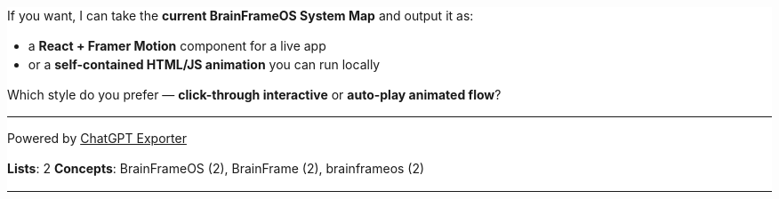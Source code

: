 If you want, I can take the **current BrainFrameOS System Map** and output it as:

*   a **React + Framer Motion** component for a live app
*   or a **self-contained HTML/JS animation** you can run locally

Which style do you prefer — **click-through interactive** or **auto-play animated flow**?



---
Powered by [ChatGPT Exporter](https://www.chatgptexporter.com)

**Lists**: 2
**Concepts**: BrainFrameOS (2), BrainFrame (2), brainframeos (2)

---

